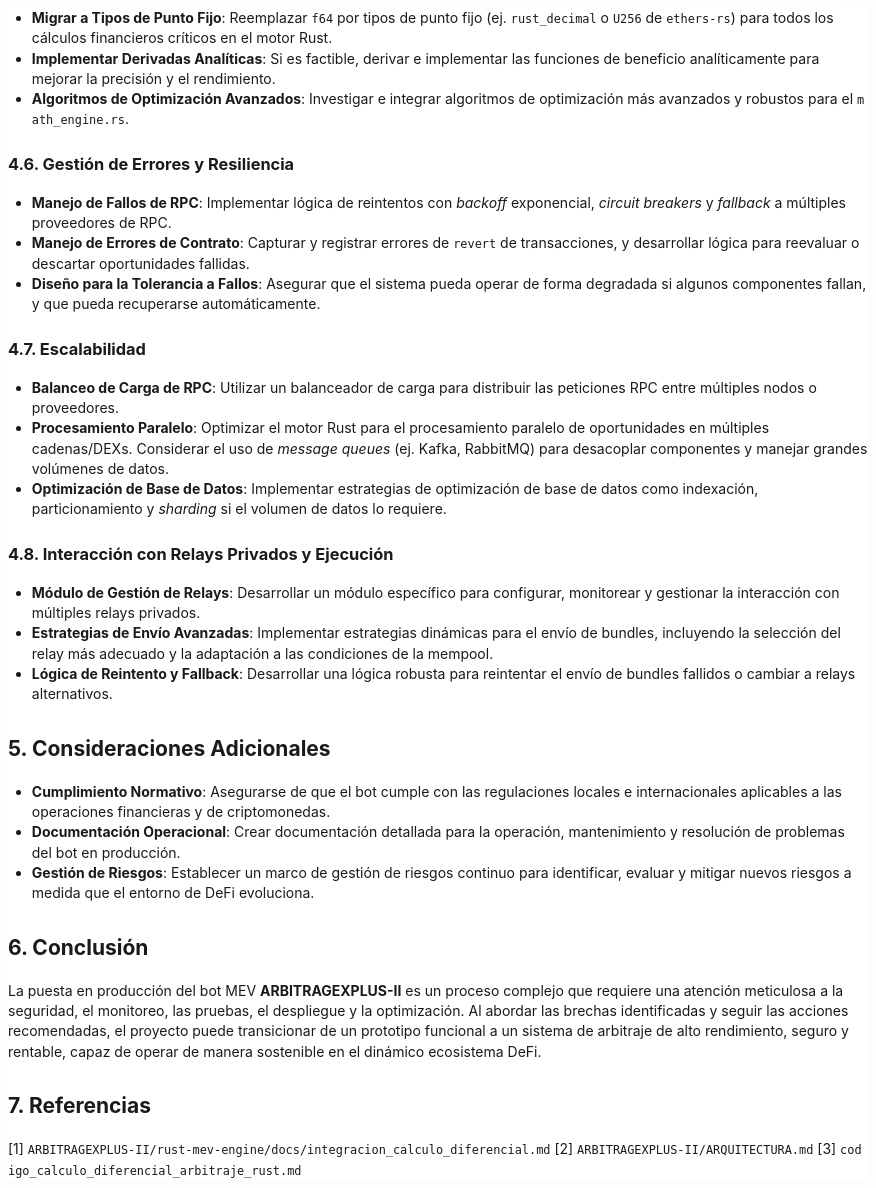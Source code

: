 *   **Migrar a Tipos de Punto Fijo**: Reemplazar `f64` por tipos de punto fijo (ej. `rust_decimal` o `U256` de `ethers-rs`) para todos los cálculos financieros críticos en el motor Rust.
*   **Implementar Derivadas Analíticas**: Si es factible, derivar e implementar las funciones de beneficio analíticamente para mejorar la precisión y el rendimiento.
*   **Algoritmos de Optimización Avanzados**: Investigar e integrar algoritmos de optimización más avanzados y robustos para el `math_engine.rs`.

### 4.6. Gestión de Errores y Resiliencia

*   **Manejo de Fallos de RPC**: Implementar lógica de reintentos con *backoff* exponencial, *circuit breakers* y *fallback* a múltiples proveedores de RPC.
*   **Manejo de Errores de Contrato**: Capturar y registrar errores de `revert` de transacciones, y desarrollar lógica para reevaluar o descartar oportunidades fallidas.
*   **Diseño para la Tolerancia a Fallos**: Asegurar que el sistema pueda operar de forma degradada si algunos componentes fallan, y que pueda recuperarse automáticamente.

### 4.7. Escalabilidad

*   **Balanceo de Carga de RPC**: Utilizar un balanceador de carga para distribuir las peticiones RPC entre múltiples nodos o proveedores.
*   **Procesamiento Paralelo**: Optimizar el motor Rust para el procesamiento paralelo de oportunidades en múltiples cadenas/DEXs. Considerar el uso de *message queues* (ej. Kafka, RabbitMQ) para desacoplar componentes y manejar grandes volúmenes de datos.
*   **Optimización de Base de Datos**: Implementar estrategias de optimización de base de datos como indexación, particionamiento y *sharding* si el volumen de datos lo requiere.

### 4.8. Interacción con Relays Privados y Ejecución

*   **Módulo de Gestión de Relays**: Desarrollar un módulo específico para configurar, monitorear y gestionar la interacción con múltiples relays privados.
*   **Estrategias de Envío Avanzadas**: Implementar estrategias dinámicas para el envío de bundles, incluyendo la selección del relay más adecuado y la adaptación a las condiciones de la mempool.
*   **Lógica de Reintento y Fallback**: Desarrollar una lógica robusta para reintentar el envío de bundles fallidos o cambiar a relays alternativos.

## 5. Consideraciones Adicionales

*   **Cumplimiento Normativo**: Asegurarse de que el bot cumple con las regulaciones locales e internacionales aplicables a las operaciones financieras y de criptomonedas.
*   **Documentación Operacional**: Crear documentación detallada para la operación, mantenimiento y resolución de problemas del bot en producción.
*   **Gestión de Riesgos**: Establecer un marco de gestión de riesgos continuo para identificar, evaluar y mitigar nuevos riesgos a medida que el entorno de DeFi evoluciona.

## 6. Conclusión

La puesta en producción del bot MEV **ARBITRAGEXPLUS-II** es un proceso complejo que requiere una atención meticulosa a la seguridad, el monitoreo, las pruebas, el despliegue y la optimización. Al abordar las brechas identificadas y seguir las acciones recomendadas, el proyecto puede transicionar de un prototipo funcional a un sistema de arbitraje de alto rendimiento, seguro y rentable, capaz de operar de manera sostenible en el dinámico ecosistema DeFi.

## 7. Referencias

[1] `ARBITRAGEXPLUS-II/rust-mev-engine/docs/integracion_calculo_diferencial.md`
[2] `ARBITRAGEXPLUS-II/ARQUITECTURA.md`
[3] `codigo_calculo_diferencial_arbitraje_rust.md`
